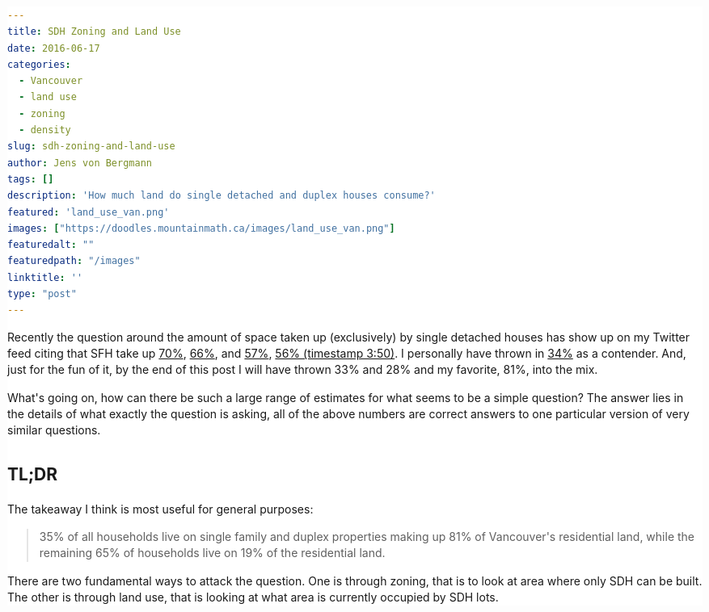 ```yaml
---
title: SDH Zoning and Land Use
date: 2016-06-17
categories:
  - Vancouver
  - land use
  - zoning
  - density
slug: sdh-zoning-and-land-use
author: Jens von Bergmann
tags: []
description: 'How much land do single detached and duplex houses consume?'
featured: 'land_use_van.png'
images: ["https://doodles.mountainmath.ca/images/land_use_van.png"]
featuredalt: ""
featuredpath: "/images"
linktitle: ''
type: "post"
---
```


Recently the question around the amount of space taken up (exclusively) by single detached houses has show up on my
Twitter feed citing that
SFH take up [70%](https://twitter.com/WayneFougere/status/743211599821844481),
[66%](https://twitter.com/MitchellReardon/status/739957295564476416),
and [57%](https://twitter.com/karensawa/status/743235428011020288), 
[56% (timestamp 3:50)](http://www.cknw.com/2016/06/02/the-lynda-steele-show-bob-rennie-on-supply-and-demand/).
I personally have thrown in
[34%](https://twitter.com/vb_jens/status/738608945741238272) as a contender. And, just for the fun of it, by the end of
this post I will have thrown 33% and 28% and my favorite, 81%, into the mix.

What's going on, how can there be such a large range of estimates for what seems to be a simple question? The answer
lies in the details of what exactly the question is asking, all of the above numbers are correct answers to one particular
version of very similar questions.

## TL;DR
The takeaway I think is most useful for general purposes:

>    35% of all households live on single family and duplex properties making up 81% of Vancouver's residential land, while the remaining 65% of households live on 19% of the residential land. 



There are two fundamental ways to attack the question. One is through zoning, that is to look at area where only SDH can
be built. The other is through land use, that is looking at what area is currently occupied by SDH lots.
